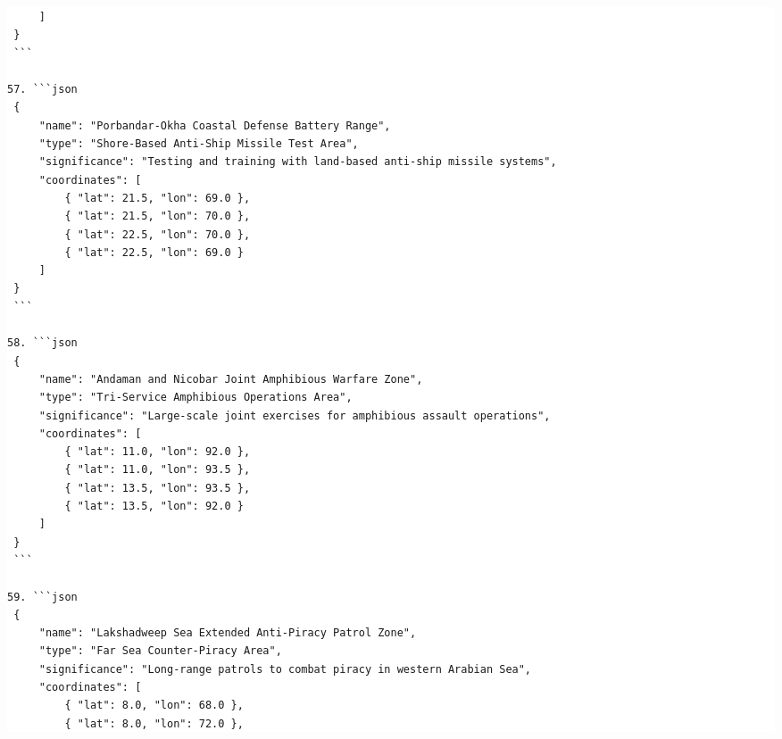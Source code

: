    ```
    	]
    }
    ```

57. ```json
    {
    	"name": "Porbandar-Okha Coastal Defense Battery Range",
    	"type": "Shore-Based Anti-Ship Missile Test Area",
    	"significance": "Testing and training with land-based anti-ship missile systems",
    	"coordinates": [
    		{ "lat": 21.5, "lon": 69.0 },
    		{ "lat": 21.5, "lon": 70.0 },
    		{ "lat": 22.5, "lon": 70.0 },
    		{ "lat": 22.5, "lon": 69.0 }
    	]
    }
    ```

58. ```json
    {
    	"name": "Andaman and Nicobar Joint Amphibious Warfare Zone",
    	"type": "Tri-Service Amphibious Operations Area",
    	"significance": "Large-scale joint exercises for amphibious assault operations",
    	"coordinates": [
    		{ "lat": 11.0, "lon": 92.0 },
    		{ "lat": 11.0, "lon": 93.5 },
    		{ "lat": 13.5, "lon": 93.5 },
    		{ "lat": 13.5, "lon": 92.0 }
    	]
    }
    ```

59. ```json
    {
    	"name": "Lakshadweep Sea Extended Anti-Piracy Patrol Zone",
    	"type": "Far Sea Counter-Piracy Area",
    	"significance": "Long-range patrols to combat piracy in western Arabian Sea",
    	"coordinates": [
    		{ "lat": 8.0, "lon": 68.0 },
    		{ "lat": 8.0, "lon": 72.0 },
